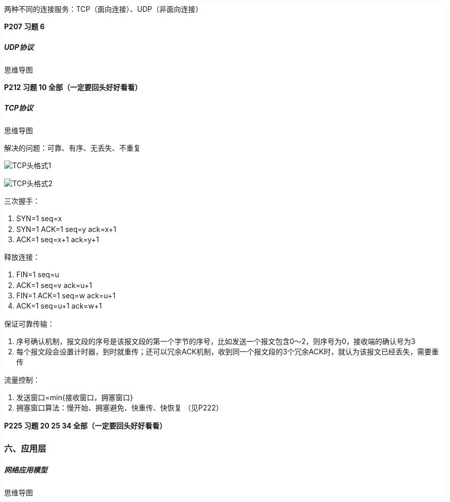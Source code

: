 两种不同的连接服务：TCP（面向连接）、UDP（非面向连接）



**P207 习题 6**



##### UDP协议

思维导图



**P212 习题 10 全部（一定要回头好好看看）**



##### TCP协议

思维导图



解决的问题：可靠、有序、无丢失、不重复

![TCP头格式1](/Users/lixiangyue/Personal/blog/Blog/foundation/计算机网络/images/TCP头格式1.jpg)

![TCP头格式2](/Users/lixiangyue/Personal/blog/Blog/foundation/计算机网络/images/TCP头格式2.jpg)

三次握手：

1. SYN=1 seq=x
2. SYN=1 ACK=1 seq=y ack=x+1
3. ACK=1 seq=x+1 ack=y+1

释放连接：

1. FIN=1 seq=u
2. ACK=1 seq=v ack=u+1
3. FIN=1 ACK=1 seq=w ack=u+1
4. ACK=1 seq=u+1 ack=w+1

保证可靠传输：

1. 序号确认机制，报文段的序号是该报文段的第一个字节的序号，比如发送一个报文包含0～2，则序号为0，接收端的确认号为3
2. 每个报文段会设置计时器，到时就重传；还可以冗余ACK机制，收到同一个报文段的3个冗余ACK时，就认为该报文已经丢失，需要重传

流量控制：

1. 发送窗口=min{接收窗口，拥塞窗口}
2. 拥塞窗口算法：慢开始、拥塞避免、快重传、快恢复 （见P222）



**P225 习题 20 25 34 全部（一定要回头好好看看）**



### 六、应用层

##### 网络应用模型

思维导图
